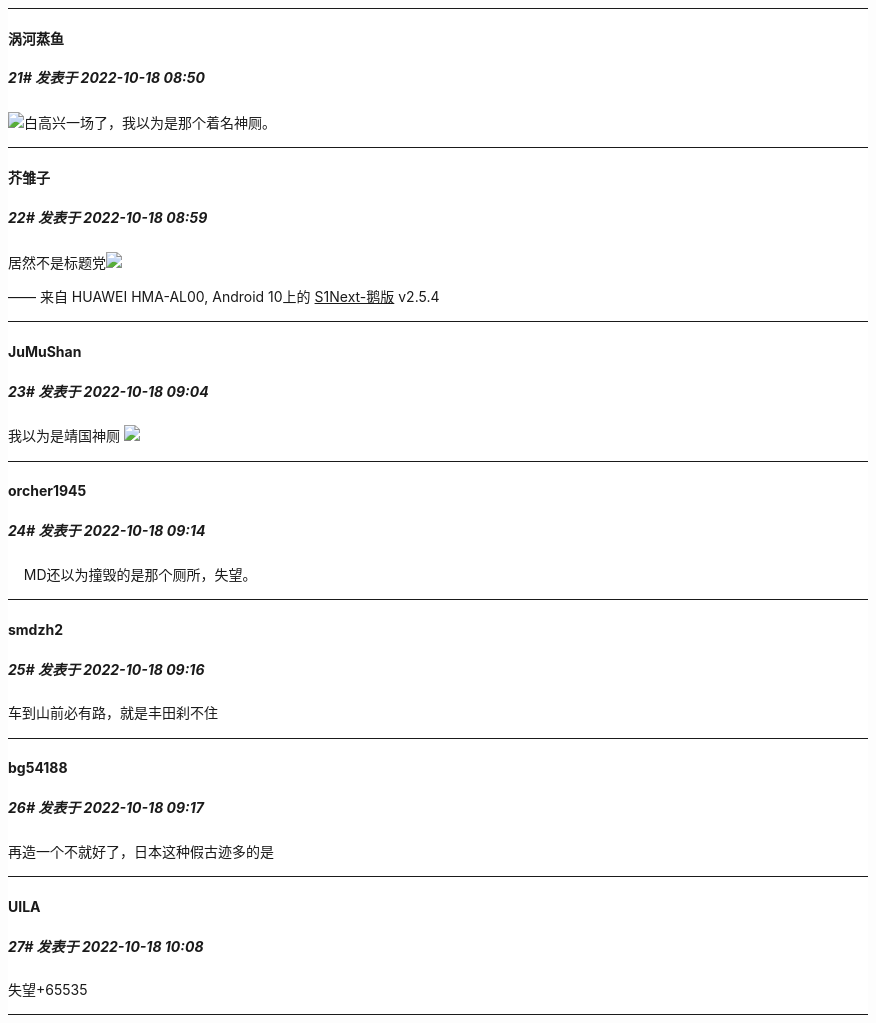 *****

####  涡河蒸鱼  
##### 21#       发表于 2022-10-18 08:50

<img src="https://static.saraba1st.com/image/smiley/face2017/001.png" referrerpolicy="no-referrer">白高兴一场了，我以为是那个着名神厕。

*****

####  芥雏子  
##### 22#       发表于 2022-10-18 08:59

居然不是标题党<img src="https://static.saraba1st.com/image/smiley/face2017/013.png" referrerpolicy="no-referrer">

—— 来自 HUAWEI HMA-AL00, Android 10上的 [S1Next-鹅版](https://github.com/ykrank/S1-Next/releases) v2.5.4

*****

####  JuMuShan  
##### 23#       发表于 2022-10-18 09:04

我以为是靖国神厕 <img src="https://static.saraba1st.com/image/smiley/face2017/217.gif" referrerpolicy="no-referrer">

*****

####  orcher1945  
##### 24#       发表于 2022-10-18 09:14

    MD还以为撞毁的是那个厕所，失望。

*****

####  smdzh2  
##### 25#       发表于 2022-10-18 09:16

车到山前必有路，就是丰田刹不住

*****

####  bg54188  
##### 26#       发表于 2022-10-18 09:17

再造一个不就好了，日本这种假古迹多的是

*****

####  UILA  
##### 27#       发表于 2022-10-18 10:08

失望+65535

*****
